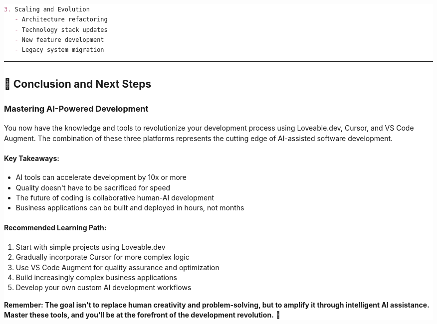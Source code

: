 ```markdown
3. Scaling and Evolution
   - Architecture refactoring
   - Technology stack updates
   - New feature development
   - Legacy system migration
```

---

## 🎯 **Conclusion and Next Steps**

### **Mastering AI-Powered Development**

You now have the knowledge and tools to revolutionize your development process using Loveable.dev, Cursor, and VS Code Augment. The combination of these three platforms represents the cutting edge of AI-assisted software development.

#### **Key Takeaways:**
- AI tools can accelerate development by 10x or more
- Quality doesn't have to be sacrificed for speed
- The future of coding is collaborative human-AI development
- Business applications can be built and deployed in hours, not months

#### **Recommended Learning Path:**
1. Start with simple projects using Loveable.dev
2. Gradually incorporate Cursor for more complex logic
3. Use VS Code Augment for quality assurance and optimization
4. Build increasingly complex business applications
5. Develop your own custom AI development workflows

**Remember: The goal isn't to replace human creativity and problem-solving, but to amplify it through intelligent AI assistance. Master these tools, and you'll be at the forefront of the development revolution.** 🚀